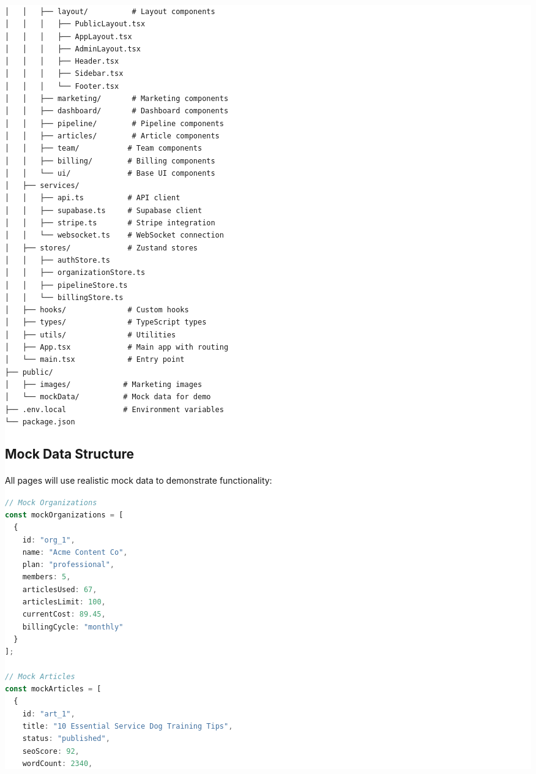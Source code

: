 ```
│   │   ├── layout/          # Layout components
│   │   │   ├── PublicLayout.tsx
│   │   │   ├── AppLayout.tsx
│   │   │   ├── AdminLayout.tsx
│   │   │   ├── Header.tsx
│   │   │   ├── Sidebar.tsx
│   │   │   └── Footer.tsx
│   │   ├── marketing/       # Marketing components
│   │   ├── dashboard/       # Dashboard components
│   │   ├── pipeline/        # Pipeline components
│   │   ├── articles/        # Article components
│   │   ├── team/           # Team components
│   │   ├── billing/        # Billing components
│   │   └── ui/             # Base UI components
│   ├── services/
│   │   ├── api.ts          # API client
│   │   ├── supabase.ts     # Supabase client
│   │   ├── stripe.ts       # Stripe integration
│   │   └── websocket.ts    # WebSocket connection
│   ├── stores/             # Zustand stores
│   │   ├── authStore.ts
│   │   ├── organizationStore.ts
│   │   ├── pipelineStore.ts
│   │   └── billingStore.ts
│   ├── hooks/              # Custom hooks
│   ├── types/              # TypeScript types
│   ├── utils/              # Utilities
│   ├── App.tsx             # Main app with routing
│   └── main.tsx            # Entry point
├── public/
│   ├── images/            # Marketing images
│   └── mockData/          # Mock data for demo
├── .env.local             # Environment variables
└── package.json
```

## Mock Data Structure

All pages will use realistic mock data to demonstrate functionality:

```typescript
// Mock Organizations
const mockOrganizations = [
  {
    id: "org_1",
    name: "Acme Content Co",
    plan: "professional",
    members: 5,
    articlesUsed: 67,
    articlesLimit: 100,
    currentCost: 89.45,
    billingCycle: "monthly"
  }
];

// Mock Articles
const mockArticles = [
  {
    id: "art_1",
    title: "10 Essential Service Dog Training Tips",
    status: "published",
    seoScore: 92,
    wordCount: 2340,
```